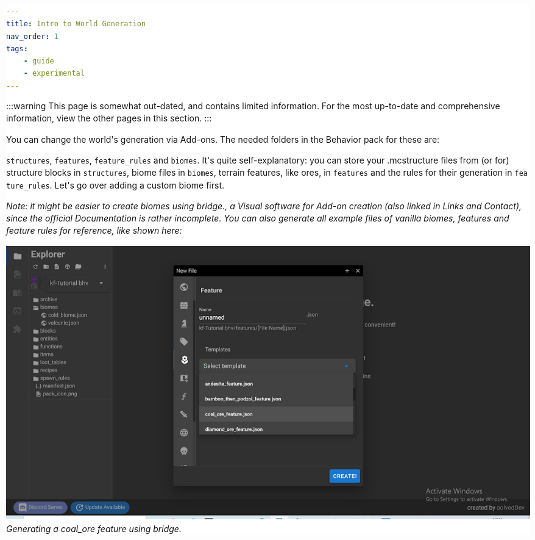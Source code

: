 ```yaml
---
title: Intro to World Generation
nav_order: 1
tags:
    - guide
    - experimental
---
```


:::warning
This page is somewhat out-dated, and contains limited information. For the most up-to-date and comprehensive information, view the other pages in this section.
:::

You can change the world's generation via Add-ons. The needed folders in the Behavior pack for these are:

`structures`, `features`, `feature_rules` and `biomes`. It's quite self-explanatory: you can store your .mcstructure files from (or for) structure blocks in `structures`, biome files in `biomes`, terrain features, like ores, in `features` and the rules for their generation in `feature_rules`. Let's go over adding a custom biome first.

_Note: it might be easier to create biomes using bridge., a Visual software for Add-on creation (also linked in Links and Contact), since the official Documentation is rather incomplete. You can also generate all example files of vanilla biomes, features and feature rules for reference, like shown here:_

![](/assets/images/guide/gen_coal_ore.png)
_Generating a coal_ore feature using bridge._
